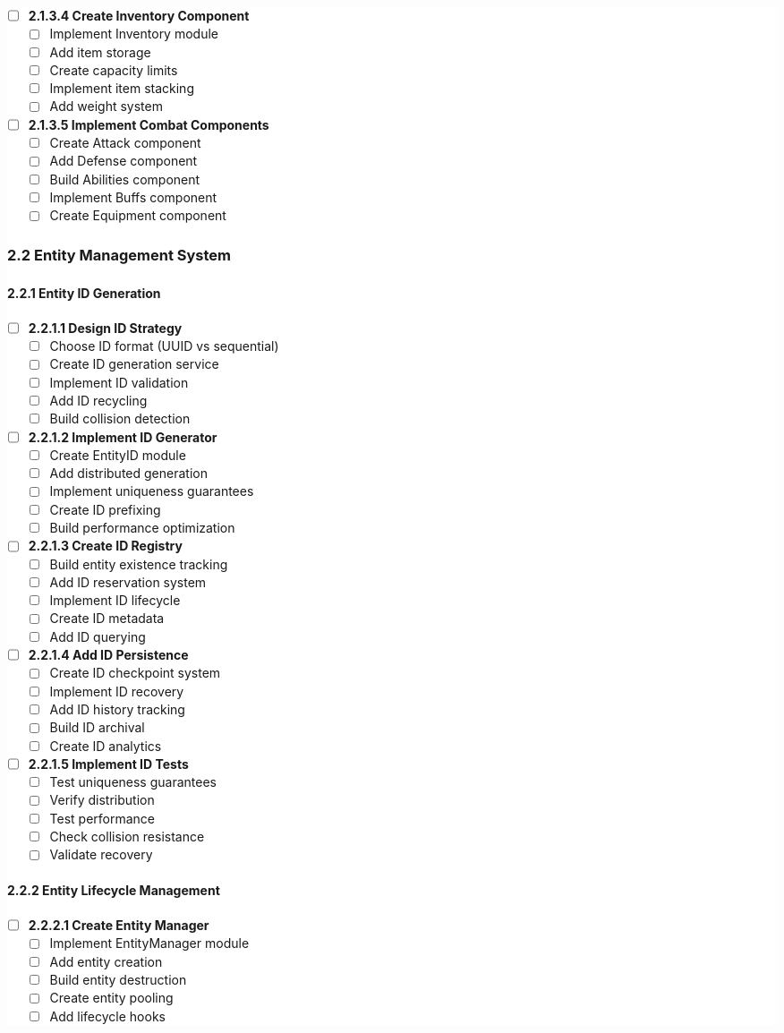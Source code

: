- [ ] **2.1.3.4 Create Inventory Component**
  - [ ] Implement Inventory module
  - [ ] Add item storage
  - [ ] Create capacity limits
  - [ ] Implement item stacking
  - [ ] Add weight system

- [ ] **2.1.3.5 Implement Combat Components**
  - [ ] Create Attack component
  - [ ] Add Defense component
  - [ ] Build Abilities component
  - [ ] Implement Buffs component
  - [ ] Create Equipment component

### 2.2 Entity Management System

#### 2.2.1 Entity ID Generation
- [ ] **2.2.1.1 Design ID Strategy**
  - [ ] Choose ID format (UUID vs sequential)
  - [ ] Create ID generation service
  - [ ] Implement ID validation
  - [ ] Add ID recycling
  - [ ] Build collision detection

- [ ] **2.2.1.2 Implement ID Generator**
  - [ ] Create EntityID module
  - [ ] Add distributed generation
  - [ ] Implement uniqueness guarantees
  - [ ] Create ID prefixing
  - [ ] Build performance optimization

- [ ] **2.2.1.3 Create ID Registry**
  - [ ] Build entity existence tracking
  - [ ] Add ID reservation system
  - [ ] Implement ID lifecycle
  - [ ] Create ID metadata
  - [ ] Add ID querying

- [ ] **2.2.1.4 Add ID Persistence**
  - [ ] Create ID checkpoint system
  - [ ] Implement ID recovery
  - [ ] Add ID history tracking
  - [ ] Build ID archival
  - [ ] Create ID analytics

- [ ] **2.2.1.5 Implement ID Tests**
  - [ ] Test uniqueness guarantees
  - [ ] Verify distribution
  - [ ] Test performance
  - [ ] Check collision resistance
  - [ ] Validate recovery

#### 2.2.2 Entity Lifecycle Management
- [ ] **2.2.2.1 Create Entity Manager**
  - [ ] Implement EntityManager module
  - [ ] Add entity creation
  - [ ] Build entity destruction
  - [ ] Create entity pooling
  - [ ] Add lifecycle hooks
